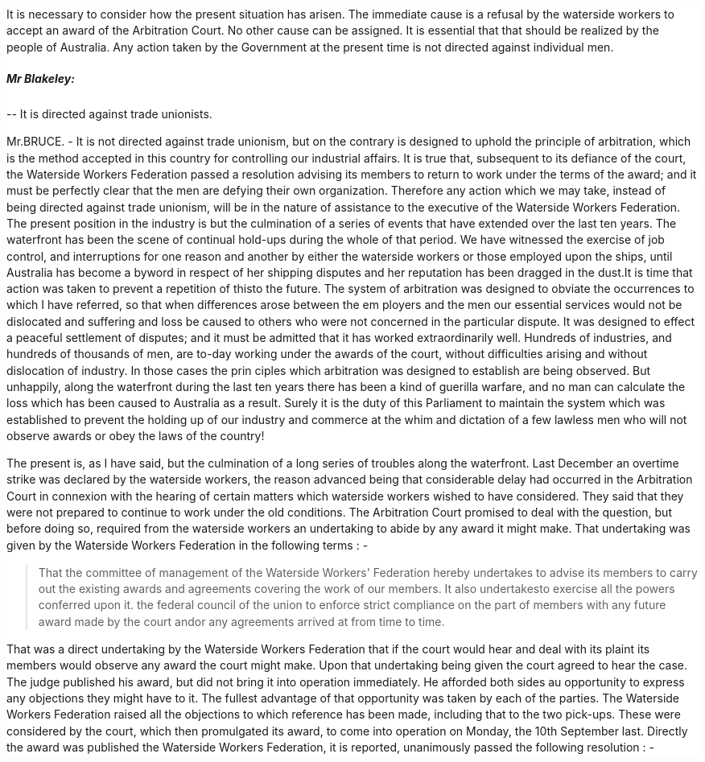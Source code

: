 It is necessary to consider how the present situation has arisen. The immediate cause is a refusal by the waterside workers to accept an award of the Arbitration Court. No other cause can be assigned. It is essential that that should be realized by the people of Australia. Any action taken by the Government at the present time is not directed against individual men. 

##### Mr Blakeley:

-- It is directed against trade unionists. 

Mr.BRUCE. - It is not directed against trade unionism, but on the contrary is designed to uphold the principle of arbitration, which is the method accepted in this country for controlling our industrial affairs. It is true that, subsequent to its defiance of the court, the Waterside Workers Federation passed a resolution advising its members to return to work under the terms of the award; and it must be perfectly clear that the men are defying their own organization. Therefore any action which we may take, instead of being directed against trade unionism, will be in the nature of assistance to the executive of the Waterside Workers Federation. The present position in the industry is but the culmination of a series of events that have extended over the last ten years. The waterfront has been the scene of continual hold-ups during the whole of that period. We have witnessed the exercise of job control, and interruptions for one reason and another by either the waterside workers or those employed upon the ships, until Australia has become a byword in respect of her shipping disputes and her reputation has been dragged in the dust.It is time that action was taken to prevent a repetition of thisto the future. The system of arbitration was designed to obviate the occurrences to which I have referred, so that when differences arose between the em ployers and the men our essential services would not be dislocated and suffering and loss be caused to others who were not concerned in the particular dispute. It was designed to effect a peaceful settlement of disputes; and it must be admitted that it has worked extraordinarily well. Hundreds of industries, and hundreds of thousands of men, are to-day working under the awards of the court, without difficulties arising and without dislocation of industry. In those cases the prin ciples which arbitration was designed to establish are being observed. But unhappily, along the waterfront during the last ten years there has been a kind of guerilla warfare, and no man can calculate the loss which has been caused to Australia as a result. Surely it is the duty of this Parliament to maintain the system which was established to prevent the holding up of our industry and commerce at the whim and dictation of a few lawless men who will not observe awards or obey the laws of the country! 

The present is, as I have said, but the culmination of a long series of troubles along the waterfront. Last December an overtime strike was declared by the waterside workers, the reason advanced being that considerable delay had occurred in the Arbitration Court in connexion with the hearing of certain matters which waterside workers wished to have considered. They said that they were not prepared to continue to work under the old conditions. The Arbitration Court promised to deal with the question, but before doing so, required from the waterside workers an undertaking to abide by any award it might make. That undertaking was given by the Waterside Workers Federation in the following terms :  - 

  >That the committee of management of the Waterside Workers' Federation hereby undertakes to advise its members to carry out the existing awards and agreements covering the work of our members. It also undertakesto exercise all the powers conferred upon it. the federal council of the union to enforce strict compliance on the part of members with any future award made by the court andor any agreements arrived at from time to time. 

That was a direct undertaking by the Waterside Workers Federation that if the court would hear and deal with its plaint its members would observe any  award the court might make. Upon that undertaking being given the court agreed to hear the case. The judge published his award, but did not bring it into operation immediately. He afforded both sides au opportunity to express any objections they might have to it. The fullest advantage of that opportunity was taken by each of the parties. The Waterside Workers Federation raised all the objections to which reference has been made, including that to the two pick-ups. These were considered by the court, which then promulgated its award, to come into operation on Monday, the 10th September last. Directly the award was published the Waterside Workers Federation, it is reported, unanimously passed the following resolution : - 
